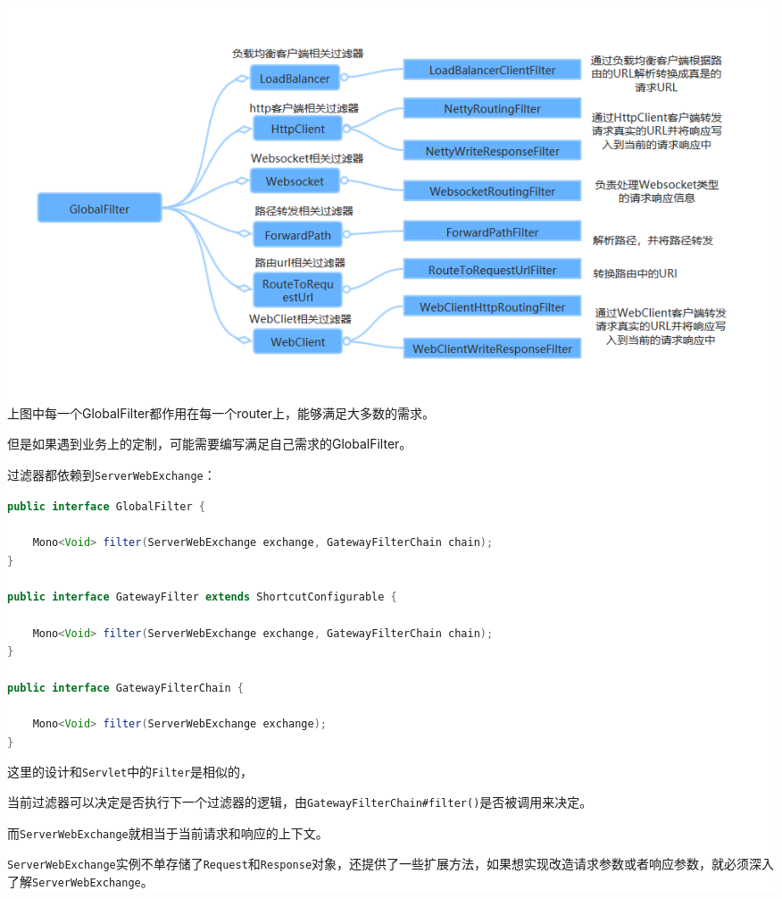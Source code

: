 ![img](./assets/Flux和Mono-Reactor实战/dca13dad83c3ab4c45d433ed66699d1c.png)

上图中每一个GlobalFilter都作用在每一个router上，能够满足大多数的需求。

但是如果遇到业务上的定制，可能需要编写满足自己需求的GlobalFilter。

过滤器都依赖到`ServerWebExchange`：

```java
public interface GlobalFilter {

    Mono<Void> filter(ServerWebExchange exchange, GatewayFilterChain chain);
}

public interface GatewayFilter extends ShortcutConfigurable {

	Mono<Void> filter(ServerWebExchange exchange, GatewayFilterChain chain);
}

public interface GatewayFilterChain {

    Mono<Void> filter(ServerWebExchange exchange);
}    
```

这里的设计和`Servlet`中的`Filter`是相似的，

当前过滤器可以决定是否执行下一个过滤器的逻辑，由`GatewayFilterChain#filter()`是否被调用来决定。

而`ServerWebExchange`就相当于当前请求和响应的上下文。

`ServerWebExchange`实例不单存储了`Request`和`Response`对象，还提供了一些扩展方法，如果想实现改造请求参数或者响应参数，就必须深入了解`ServerWebExchange`。
